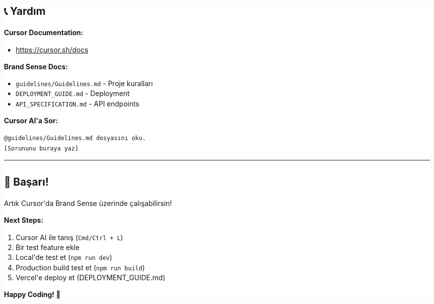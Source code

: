 
## 📞 Yardım

**Cursor Documentation:**
- https://cursor.sh/docs

**Brand Sense Docs:**
- `guidelines/Guidelines.md` - Proje kuralları
- `DEPLOYMENT_GUIDE.md` - Deployment
- `API_SPECIFICATION.md` - API endpoints

**Cursor AI'a Sor:**
```
@guidelines/Guidelines.md dosyasını oku.
[Sorununu buraya yaz]
```

---

## 🎉 Başarı!

Artık Cursor'da Brand Sense üzerinde çalışabilirsin!

**Next Steps:**
1. Cursor AI ile tanış (`Cmd/Ctrl + L`)
2. Bir test feature ekle
3. Local'de test et (`npm run dev`)
4. Production build test et (`npm run build`)
5. Vercel'e deploy et (DEPLOYMENT_GUIDE.md)

**Happy Coding! 🚀**
